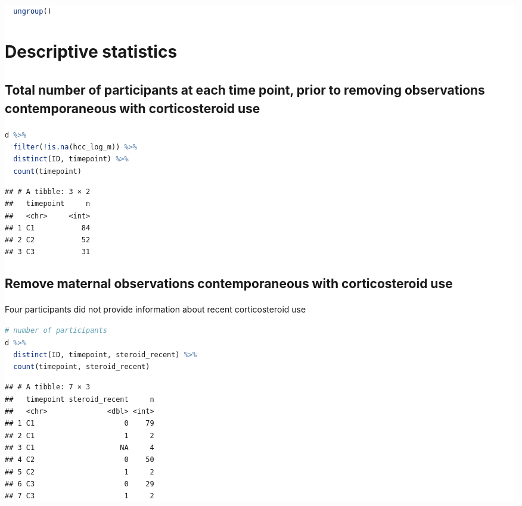 ``` r
  ungroup()
```

# Descriptive statistics

## Total number of participants at each time point, prior to removing observations contemporaneous with corticosteroid use

``` r
d %>% 
  filter(!is.na(hcc_log_m)) %>% 
  distinct(ID, timepoint) %>% 
  count(timepoint)
```

    ## # A tibble: 3 × 2
    ##   timepoint     n
    ##   <chr>     <int>
    ## 1 C1           84
    ## 2 C2           52
    ## 3 C3           31

## Remove maternal observations contemporaneous with corticosteroid use

Four participants did not provide information about recent
corticosteroid use

``` r
# number of participants
d %>% 
  distinct(ID, timepoint, steroid_recent) %>% 
  count(timepoint, steroid_recent)
```

    ## # A tibble: 7 × 3
    ##   timepoint steroid_recent     n
    ##   <chr>              <dbl> <int>
    ## 1 C1                     0    79
    ## 2 C1                     1     2
    ## 3 C1                    NA     4
    ## 4 C2                     0    50
    ## 5 C2                     1     2
    ## 6 C3                     0    29
    ## 7 C3                     1     2